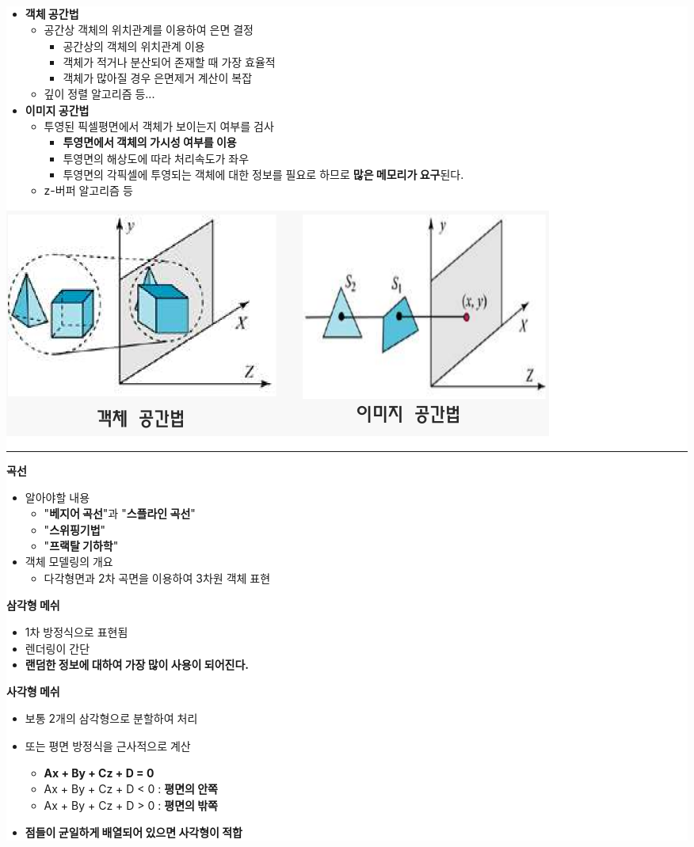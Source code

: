 * **객체 공간법**
  * 공간상 객체의 위치관계를 이용하여 은면 결정
    * 공간상의 객체의 위치관계 이용
    * 객체가 적거나 분산되어 존재할 때 가장 효율적
    * 객체가 많아질 경우 은면제거 계산이 복잡
  * 깊이 정렬 알고리즘 등...
* **이미지 공간법**
  * 투영된 픽셀평면에서 객체가 보이는지 여부를 검사
    - **투영면에서 객체의 가시성 여부를 이용**
    - 투영면의 해상도에 따라 처리속도가 좌우
    - 투영면의 각픽셀에 투영되는 객체에 대한 정보를 필요로 하므로 **많은 메모리가 요구**된다.
  * z-버퍼 알고리즘 등

<img src="../img/객체이미지091119.png">



------------



**곡선**

* 알아야할 내용
  * "**베지어 곡선**"과 "**스플라인 곡선**"
  * "**스위핑기법**"
  * "**프랙탈 기하학**"
* 객체 모델링의 개요
  * 다각형면과 2차 곡면을 이용하여 3차원 객체 표현

**삼각형 메쉬**

* 1차 방정식으로 표현됨
* 렌더링이 간단
* **랜덤한 정보에 대하여 가장 많이 사용이 되어진다.**

**사각형 메쉬**

* 보통 2개의 삼각형으로 분할하여 처리

* 또는 평면 방정식을 근사적으로 계산
  * **Ax + By + Cz + D = 0**
  * Ax + By + Cz + D < 0 : **평면의 안쪽**
  * Ax + By + Cz + D > 0 : **평면의 밖쪽**
* **점들이 균일하게 배열되어 있으면 사각형이 적합**
